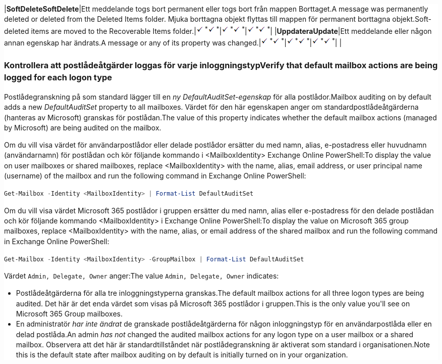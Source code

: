 |<span data-ttu-id="70c3e-321">**SoftDelete**</span><span class="sxs-lookup"><span data-stu-id="70c3e-321">**SoftDelete**</span></span>|<span data-ttu-id="70c3e-322">Ett meddelande togs bort permanent eller togs bort från mappen Borttaget.</span><span class="sxs-lookup"><span data-stu-id="70c3e-322">A message was permanently deleted or deleted from the Deleted Items folder.</span></span> <span data-ttu-id="70c3e-323">Mjuka borttagna objekt flyttas till mappen för permanent borttagna objekt.</span><span class="sxs-lookup"><span data-stu-id="70c3e-323">Soft-deleted items are moved to the Recoverable Items folder.</span></span>|<span data-ttu-id="70c3e-324">![Bockmarkering](../media/checkmark.png)<sup>\*</sup></span><span class="sxs-lookup"><span data-stu-id="70c3e-324">![Check mark](../media/checkmark.png)<sup>\*</sup></span></span>|<span data-ttu-id="70c3e-325">![Bockmarkering](../media/checkmark.png)<sup>\*</sup></span><span class="sxs-lookup"><span data-stu-id="70c3e-325">![Check mark](../media/checkmark.png)<sup>\*</sup></span></span>|<span data-ttu-id="70c3e-326">![Bockmarkering](../media/checkmark.png)<sup>\*</sup></span><span class="sxs-lookup"><span data-stu-id="70c3e-326">![Check mark](../media/checkmark.png)<sup>\*</sup></span></span>|
|<span data-ttu-id="70c3e-327">**Uppdatera**</span><span class="sxs-lookup"><span data-stu-id="70c3e-327">**Update**</span></span>|<span data-ttu-id="70c3e-328">Ett meddelande eller någon annan egenskap har ändrats.</span><span class="sxs-lookup"><span data-stu-id="70c3e-328">A message or any of its property was changed.</span></span>|<span data-ttu-id="70c3e-329">![Bockmarkering](../media/checkmark.png)<sup>\*</sup></span><span class="sxs-lookup"><span data-stu-id="70c3e-329">![Check mark](../media/checkmark.png)<sup>\*</sup></span></span>|<span data-ttu-id="70c3e-330">![Bockmarkering](../media/checkmark.png)<sup>\*</sup></span><span class="sxs-lookup"><span data-stu-id="70c3e-330">![Check mark](../media/checkmark.png)<sup>\*</sup></span></span>|<span data-ttu-id="70c3e-331">![Bockmarkering](../media/checkmark.png)<sup>\*</sup></span><span class="sxs-lookup"><span data-stu-id="70c3e-331">![Check mark](../media/checkmark.png)<sup>\*</sup></span></span>|
|

### <a name="verify-that-default-mailbox-actions-are-being-logged-for-each-logon-type"></a><span data-ttu-id="70c3e-332">Kontrollera att postlådeåtgärder loggas för varje inloggningstyp</span><span class="sxs-lookup"><span data-stu-id="70c3e-332">Verify that default mailbox actions are being logged for each logon type</span></span>

<span data-ttu-id="70c3e-333">Postlådegranskning på som standard lägger till en *ny DefaultAuditSet-egenskap* för alla postlådor.</span><span class="sxs-lookup"><span data-stu-id="70c3e-333">Mailbox auditing on by default adds a new *DefaultAuditSet* property to all mailboxes.</span></span> <span data-ttu-id="70c3e-334">Värdet för den här egenskapen anger om standardpostlådeåtgärderna (hanteras av Microsoft) granskas för postlådan.</span><span class="sxs-lookup"><span data-stu-id="70c3e-334">The value of this property indicates whether the default mailbox actions (managed by Microsoft) are being audited on the mailbox.</span></span>

<span data-ttu-id="70c3e-335">Om du vill visa värdet för användarpostlådor eller delade postlådor ersätter du med namn, alias, e-postadress eller huvudnamn (användarnamn) för postlådan och kör följande kommando i \<MailboxIdentity\> Exchange Online PowerShell:</span><span class="sxs-lookup"><span data-stu-id="70c3e-335">To display the value on user mailboxes or shared mailboxes, replace \<MailboxIdentity\> with the name, alias, email address, or user principal name (username) of the mailbox and run the following command in Exchange Online PowerShell:</span></span>

```PowerShell
Get-Mailbox -Identity <MailboxIdentity> | Format-List DefaultAuditSet
```

<span data-ttu-id="70c3e-336">Om du vill visa värdet Microsoft 365 postlådor i gruppen ersätter du med namn, alias eller e-postadress för den delade postlådan och kör följande kommando \<MailboxIdentity\> i Exchange Online PowerShell:</span><span class="sxs-lookup"><span data-stu-id="70c3e-336">To display the value on Microsoft 365 group mailboxes, replace \<MailboxIdentity\> with the name, alias, or email address of the shared mailbox and run the following command in Exchange Online PowerShell:</span></span>

```PowerShell
Get-Mailbox -Identity <MailboxIdentity> -GroupMailbox | Format-List DefaultAuditSet
```

<span data-ttu-id="70c3e-337">Värdet `Admin, Delegate, Owner` anger:</span><span class="sxs-lookup"><span data-stu-id="70c3e-337">The value `Admin, Delegate, Owner` indicates:</span></span>

- <span data-ttu-id="70c3e-338">Postlådeåtgärderna för alla tre inloggningstyperna granskas.</span><span class="sxs-lookup"><span data-stu-id="70c3e-338">The default mailbox actions for all three logon types are being audited.</span></span> <span data-ttu-id="70c3e-339">Det här är det enda värdet som visas på Microsoft 365 postlådor i gruppen.</span><span class="sxs-lookup"><span data-stu-id="70c3e-339">This is the only value you'll see on Microsoft 365 Group mailboxes.</span></span>
- <span data-ttu-id="70c3e-340">En administratör *har inte ändrat* de granskade postlådeåtgärderna för någon inloggningstyp för en användarpostlåda eller en delad postlåda.</span><span class="sxs-lookup"><span data-stu-id="70c3e-340">An admin *has not* changed the audited mailbox actions for any logon type on a user mailbox or a shared mailbox.</span></span> <span data-ttu-id="70c3e-341">Observera att det här är standardtillståndet när postlådegranskning är aktiverat som standard i organisationen.</span><span class="sxs-lookup"><span data-stu-id="70c3e-341">Note this is the default state after mailbox auditing on by default is initially turned on in your organization.</span></span>
